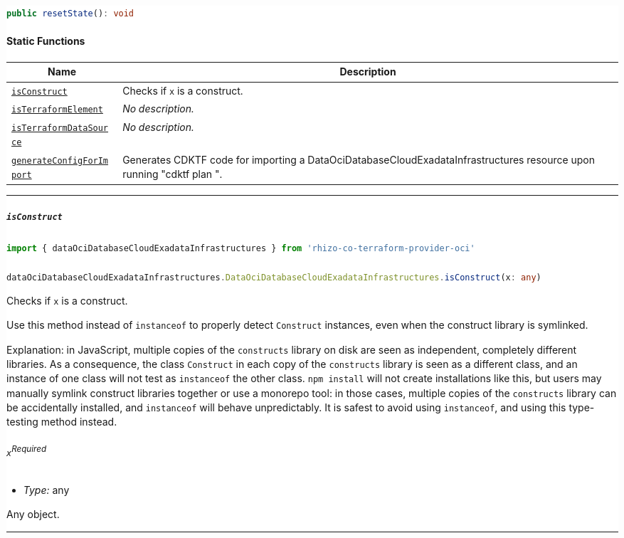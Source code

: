 ```typescript
public resetState(): void
```

#### Static Functions <a name="Static Functions" id="Static Functions"></a>

| **Name** | **Description** |
| --- | --- |
| <code><a href="#rhizo-co-terraform-provider-oci.dataOciDatabaseCloudExadataInfrastructures.DataOciDatabaseCloudExadataInfrastructures.isConstruct">isConstruct</a></code> | Checks if `x` is a construct. |
| <code><a href="#rhizo-co-terraform-provider-oci.dataOciDatabaseCloudExadataInfrastructures.DataOciDatabaseCloudExadataInfrastructures.isTerraformElement">isTerraformElement</a></code> | *No description.* |
| <code><a href="#rhizo-co-terraform-provider-oci.dataOciDatabaseCloudExadataInfrastructures.DataOciDatabaseCloudExadataInfrastructures.isTerraformDataSource">isTerraformDataSource</a></code> | *No description.* |
| <code><a href="#rhizo-co-terraform-provider-oci.dataOciDatabaseCloudExadataInfrastructures.DataOciDatabaseCloudExadataInfrastructures.generateConfigForImport">generateConfigForImport</a></code> | Generates CDKTF code for importing a DataOciDatabaseCloudExadataInfrastructures resource upon running "cdktf plan <stack-name>". |

---

##### `isConstruct` <a name="isConstruct" id="rhizo-co-terraform-provider-oci.dataOciDatabaseCloudExadataInfrastructures.DataOciDatabaseCloudExadataInfrastructures.isConstruct"></a>

```typescript
import { dataOciDatabaseCloudExadataInfrastructures } from 'rhizo-co-terraform-provider-oci'

dataOciDatabaseCloudExadataInfrastructures.DataOciDatabaseCloudExadataInfrastructures.isConstruct(x: any)
```

Checks if `x` is a construct.

Use this method instead of `instanceof` to properly detect `Construct`
instances, even when the construct library is symlinked.

Explanation: in JavaScript, multiple copies of the `constructs` library on
disk are seen as independent, completely different libraries. As a
consequence, the class `Construct` in each copy of the `constructs` library
is seen as a different class, and an instance of one class will not test as
`instanceof` the other class. `npm install` will not create installations
like this, but users may manually symlink construct libraries together or
use a monorepo tool: in those cases, multiple copies of the `constructs`
library can be accidentally installed, and `instanceof` will behave
unpredictably. It is safest to avoid using `instanceof`, and using
this type-testing method instead.

###### `x`<sup>Required</sup> <a name="x" id="rhizo-co-terraform-provider-oci.dataOciDatabaseCloudExadataInfrastructures.DataOciDatabaseCloudExadataInfrastructures.isConstruct.parameter.x"></a>

- *Type:* any

Any object.

---